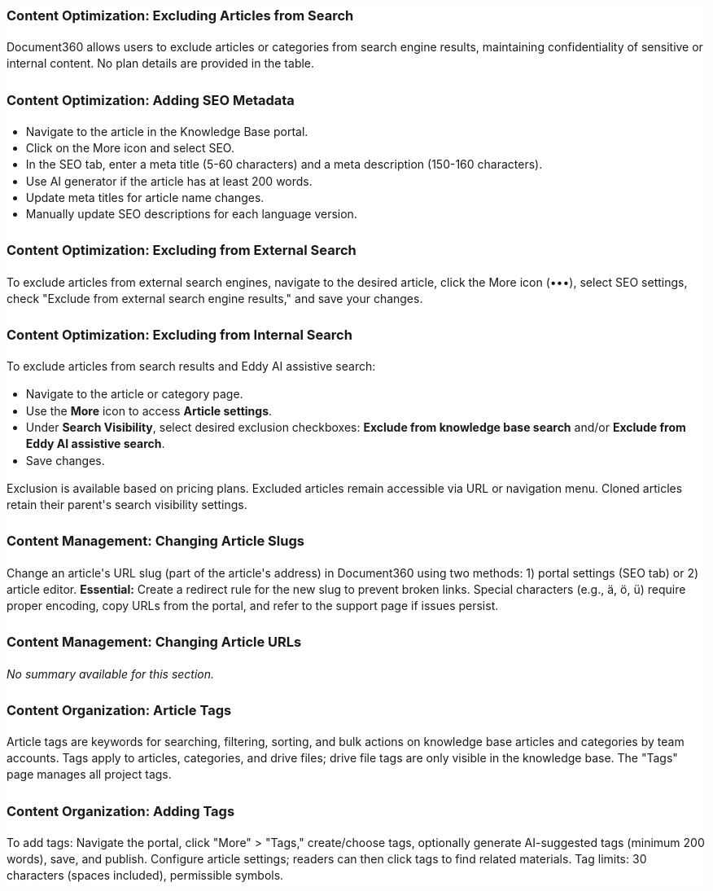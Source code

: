### Content Optimization: Excluding Articles from Search

Document360 allows users to exclude articles or categories from search engine results, maintaining confidentiality of sensitive or internal content. No plan details are provided in the table.

### Content Optimization: Adding SEO Metadata

- Navigate to the article in the Knowledge Base portal.
- Click on the More icon and select SEO.
- In the SEO tab, enter a meta title (5-60 characters) and a meta description (150-160 characters).
- Use AI generator if the article has at least 200 words.
- Update meta titles for article name changes.
- Manually update SEO descriptions for each language version.

### Content Optimization: Excluding from External Search

To exclude articles from external search engines, navigate to the desired article, click the More icon (•••), select SEO settings, check "Exclude from external search engine results," and save your changes.

### Content Optimization: Excluding from Internal Search

To exclude articles from search results and Eddy AI assistive search:

- Navigate to the article or category page.
- Use the **More** icon to access **Article settings**.
- Under **Search Visibility**, select desired exclusion checkboxes: **Exclude from knowledge base search** and/or **Exclude from Eddy AI assistive search**.
- Save changes.

Exclusion is available based on pricing plans. Excluded articles remain accessible via URL or navigation menu. Cloned articles retain their parent's search visibility settings.

### Content Management: Changing Article Slugs

Change an article's URL slug (part of the article's address) in Document360 using two methods: 1) portal settings (SEO tab) or 2) article editor. **Essential:** Create a redirect rule for the new slug to prevent broken links. Special characters (e.g., ä, ö, ü) require proper encoding, copy URLs from the portal, and refer to the support page if issues persist.

### Content Management: Changing Article URLs

_No summary available for this section._

### Content Organization: Article Tags

Article tags are keywords for searching, filtering, sorting, and bulk actions on knowledge base articles and categories by team accounts. Tags apply to articles, categories, and drive files; drive file tags are only visible in the knowledge base. The "Tags" page manages all project tags.

### Content Organization: Adding Tags

To add tags: Navigate the portal, click "More" > "Tags," create/choose tags, optionally generate AI-suggested tags (minimum 200 words), save, and publish. Configure article settings; readers can then click tags to find related materials. Tag limits: 30 characters (spaces included), permissible symbols.

